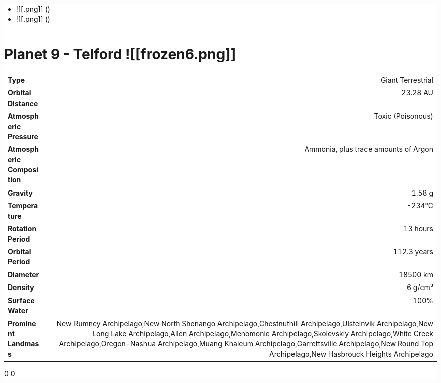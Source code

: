 - ![[.png]]  ()
- ![[.png]]  ()


# Planet 9 - Telford ![[frozen6.png]]
|                             |                           |
| --------------------------- | -------------------------:|
| **Type**                    |             Giant Terrestrial |
| **Orbital Distance**        |   23.28 AU |
| **Atmospheric Pressure**    |       Toxic (Poisonous) |
| **Atmospheric Composition** |      Ammonia, plus trace amounts of Argon |
| **Gravity**                 |        1.58 g |
| **Temperature**             |    -234°C |
| **Rotation Period**         |  13 hours |
| **Orbital Period** | 112.3 years |
| **Diameter**                |      18500 km | 
| **Density**                 |    6 g/cm³ |
| **Surface Water**           |           100% | 
| **Prominent Landmass**      |         New Rumney Archipelago,New North Shenango Archipelago,Chestnuthill Archipelago,Ulsteinvik Archipelago,New Long Lake Archipelago,Allen Archipelago,Menomonie Archipelago,Skolevskiy Archipelago,White Creek Archipelago,Oregon-Nashua Archipelago,Muang Khaleum Archipelago,Garrettsville Archipelago,New Round Top Archipelago,New Hasbrouck Heights Archipelago | 



0
0



